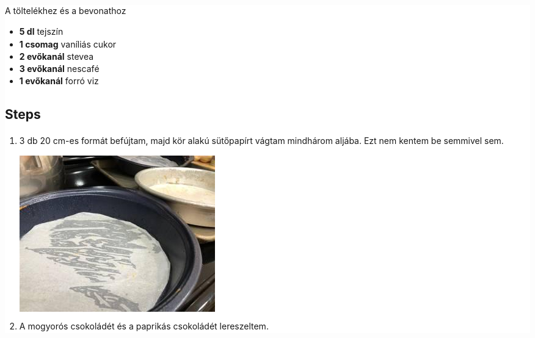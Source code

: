 A töltelékhez és a bevonathoz
* **5 dl** tejszín
* **1 csomag** vaníliás cukor
* **2 evőkanál** stevea
* **3 evőkanál** nescafé
* **1 evőkanál** forró viz

## Steps

1. 3 db 20 cm-es formát befújtam, majd kör alakú sütőpapírt vágtam mindhárom aljába. Ezt nem kentem be semmivel sem.
 
    <p><img width="320" height="256" align="left" src="/img/full/a7419a8b40743a44831e99fcb656b82bd8a945d8.jpg"/></p><div style="clear: both"/>

2. A mogyorós csokoládét és a paprikás csokoládét lereszeltem.
 